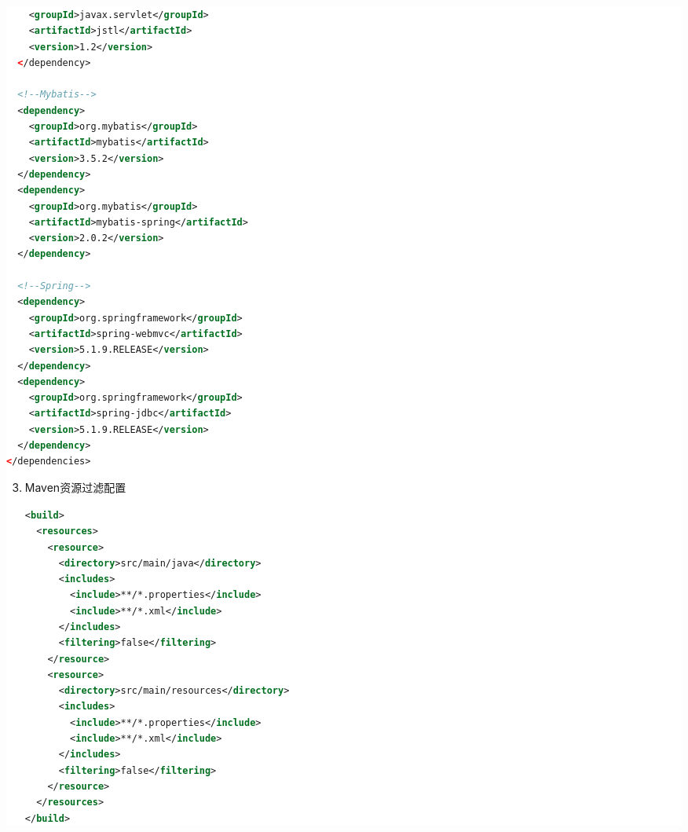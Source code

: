    ```xml
       <groupId>javax.servlet</groupId>
       <artifactId>jstl</artifactId>
       <version>1.2</version>
     </dependency>
   
     <!--Mybatis-->
     <dependency>
       <groupId>org.mybatis</groupId>
       <artifactId>mybatis</artifactId>
       <version>3.5.2</version>
     </dependency>
     <dependency>
       <groupId>org.mybatis</groupId>
       <artifactId>mybatis-spring</artifactId>
       <version>2.0.2</version>
     </dependency>
   
     <!--Spring-->
     <dependency>
       <groupId>org.springframework</groupId>
       <artifactId>spring-webmvc</artifactId>
       <version>5.1.9.RELEASE</version>
     </dependency>
     <dependency>
       <groupId>org.springframework</groupId>
       <artifactId>spring-jdbc</artifactId>
       <version>5.1.9.RELEASE</version>
     </dependency>
   </dependencies>
   ```

3. Maven资源过滤配置

   ```xml
   <build>
     <resources>
       <resource>
         <directory>src/main/java</directory>
         <includes>
           <include>**/*.properties</include>
           <include>**/*.xml</include>
         </includes>
         <filtering>false</filtering>
       </resource>
       <resource>
         <directory>src/main/resources</directory>
         <includes>
           <include>**/*.properties</include>
           <include>**/*.xml</include>
         </includes>
         <filtering>false</filtering>
       </resource>
     </resources>
   </build>
   ```

